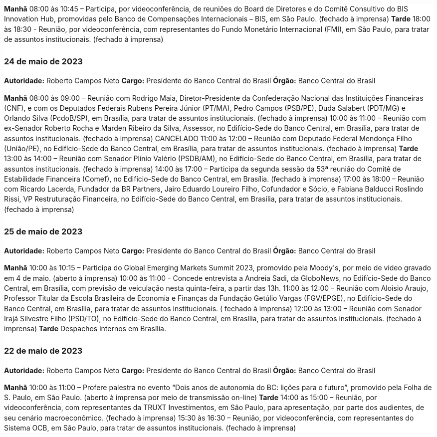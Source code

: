   **Manhã** 08:00 às 10:45 – Participa, por videoconferência, de reuniões do Board de Diretores e do Comitê Consultivo do BIS Innovation Hub, promovidas pelo Banco de Compensações Internacionais – BIS, em São Paulo. (fechado à imprensa)   **Tarde** 18:00 às 18:30 - Reunião, por videoconferência, com representantes do Fundo Monetário Internacional (FMI), em São Paulo, para tratar de assuntos institucionais. (fechado à imprensa)

### 24 de maio de 2023

**Autoridade:** Roberto Campos Neto
**Cargo:** Presidente do Banco Central do Brasil
**Órgão:** Banco Central do Brasil

  **Manhã** 08:00 às 09:00 – Reunião com Rodrigo Maia, Diretor-Presidente da Confederação Nacional das Instituições Financeiras (CNF), e com os Deputados Federais Rubens Pereira Júnior (PT/MA), Pedro Campos (PSB/PE), Duda Salabert (PDT/MG) e Orlando Silva (PcdoB/SP), em Brasília, para tratar de assuntos institucionais. (fechado à imprensa) 10:00 às 11:00 – Reunião com ex-Senador Roberto Rocha e Marden Ribeiro da Silva, Assessor, no Edifício-Sede do Banco Central, em Brasília, para tratar de assuntos institucionais. (fechado à imprensa) CANCELADO 11:00 às 12:00 – Reunião com Deputado Federal Mendonça Filho (União/PE), no Edifício-Sede do Banco Central, em Brasília, para tratar de assuntos institucionais. (fechado à imprensa)   **Tarde** 13:00 às 14:00 – Reunião com Senador Plínio Valério (PSDB/AM), no Edifício-Sede do Banco Central, em Brasília, para tratar de assuntos institucionais. (fechado à imprensa) 14:00 às 17:00 – Participa da segunda sessão da 53ª reunião do Comitê de Estabilidade Financeira (Comef), no Edifício-Sede do Banco Central, em Brasília. (fechado à imprensa) 17:00 às 18:00 – Reunião com Ricardo Lacerda, Fundador da BR Partners, Jairo Eduardo Loureiro Filho, Cofundador e Sócio, e Fabiana Balducci Roslindo Rissi, VP Restruturação Financeira, no Edifício-Sede do Banco Central, em Brasília, para tratar de assuntos institucionais. (fechado à imprensa)

### 25 de maio de 2023

**Autoridade:** Roberto Campos Neto
**Cargo:** Presidente do Banco Central do Brasil
**Órgão:** Banco Central do Brasil

  **Manhã** 10:00 às 10:15 – Participa do Global Emerging Markets Summit 2023, promovido pela Moody's, por meio de vídeo gravado em 4 de maio. (aberto à imprensa) 10:00 às 11:00 - Concede entrevista a Andreia Sadi, da GloboNews, no Edifício-Sede do Banco Central, em Brasília, com previsão de veiculação nesta quinta-feira, a partir das 13h. 11:00 às 12:00 – Reunião com Aloisio Araujo, Professor Titular da Escola Brasileira de Economia e Finanças da Fundação Getúlio Vargas (FGV/EPGE), no Edifício-Sede do Banco Central, em Brasília, para tratar de assuntos institucionais. ( fechado à imprensa) 12:00 às 13:00 – Reunião com Senador Irajá Silvestre Filho (PSD/TO), no Edifício-Sede do Banco Central, em Brasília, para tratar de assuntos institucionais. (fechado à imprensa)   **Tarde** Despachos internos em Brasília.

### 22 de maio de 2023

**Autoridade:** Roberto Campos Neto
**Cargo:** Presidente do Banco Central do Brasil
**Órgão:** Banco Central do Brasil

  **Manhã** 10:00 às 11:00 – Profere palestra no evento “Dois anos de autonomia do BC: lições para o futuro”, promovido pela Folha de S. Paulo, em São Paulo. (aberto à imprensa por meio de transmissão on-line)   **Tarde** 14:00 às 15:00 – Reunião, por videoconferência, com representantes da TRUXT Investimentos, em São Paulo, para apresentação, por parte dos audientes, de seu cenário macroeconômico. (fechado à imprensa) 15:30 às 16:30 – Reunião, por videoconferência, com representantes do Sistema OCB, em São Paulo, para tratar de assuntos institucionais. (fechado à imprensa)
